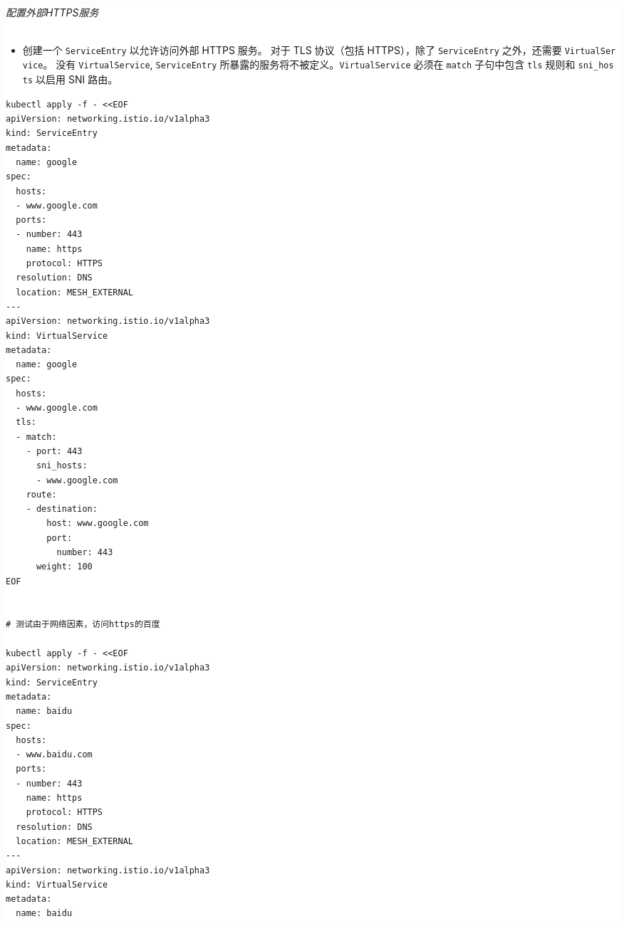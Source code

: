 ###### 配置外部HTTPS服务

* 创建一个 `ServiceEntry` 以允许访问外部 HTTPS 服务。 对于 TLS 协议（包括 HTTPS），除了 `ServiceEntry` 之外，还需要 `VirtualService`。 没有 `VirtualService`, `ServiceEntry` 所暴露的服务将不被定义。`VirtualService` 必须在 `match` 子句中包含 `tls` 规则和 `sni_hosts` 以启用 SNI 路由。

```shell
kubectl apply -f - <<EOF
apiVersion: networking.istio.io/v1alpha3
kind: ServiceEntry
metadata:
  name: google
spec:
  hosts:
  - www.google.com
  ports:
  - number: 443
    name: https
    protocol: HTTPS
  resolution: DNS
  location: MESH_EXTERNAL
---
apiVersion: networking.istio.io/v1alpha3
kind: VirtualService
metadata:
  name: google
spec:
  hosts:
  - www.google.com
  tls:
  - match:
    - port: 443
      sni_hosts:
      - www.google.com
    route:
    - destination:
        host: www.google.com
        port:
          number: 443
      weight: 100
EOF


# 测试由于网络因素，访问https的百度

kubectl apply -f - <<EOF
apiVersion: networking.istio.io/v1alpha3
kind: ServiceEntry
metadata:
  name: baidu
spec:
  hosts:
  - www.baidu.com
  ports:
  - number: 443
    name: https
    protocol: HTTPS
  resolution: DNS
  location: MESH_EXTERNAL
---
apiVersion: networking.istio.io/v1alpha3
kind: VirtualService
metadata:
  name: baidu
```